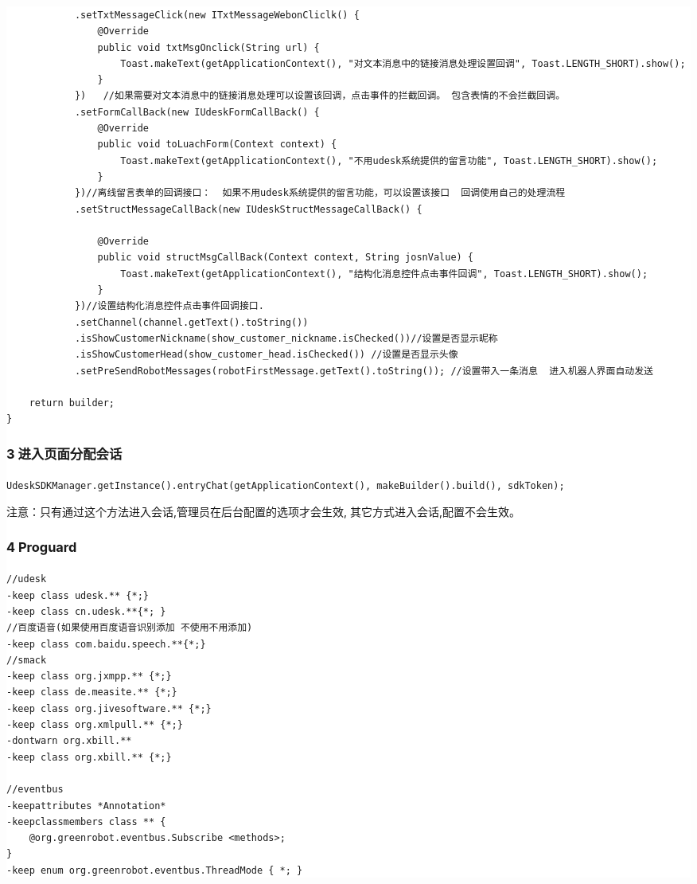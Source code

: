                 .setTxtMessageClick(new ITxtMessageWebonCliclk() {
                    @Override
                    public void txtMsgOnclick(String url) {
                        Toast.makeText(getApplicationContext(), "对文本消息中的链接消息处理设置回调", Toast.LENGTH_SHORT).show();
                    }
                })   //如果需要对文本消息中的链接消息处理可以设置该回调，点击事件的拦截回调。 包含表情的不会拦截回调。
                .setFormCallBack(new IUdeskFormCallBack() {
                    @Override
                    public void toLuachForm(Context context) {
                        Toast.makeText(getApplicationContext(), "不用udesk系统提供的留言功能", Toast.LENGTH_SHORT).show();
                    }
                })//离线留言表单的回调接口：  如果不用udesk系统提供的留言功能，可以设置该接口  回调使用自己的处理流程
                .setStructMessageCallBack(new IUdeskStructMessageCallBack() {

                    @Override
                    public void structMsgCallBack(Context context, String josnValue) {
                        Toast.makeText(getApplicationContext(), "结构化消息控件点击事件回调", Toast.LENGTH_SHORT).show();
                    }
                })//设置结构化消息控件点击事件回调接口.
                .setChannel(channel.getText().toString())
                .isShowCustomerNickname(show_customer_nickname.isChecked())//设置是否显示昵称
                .isShowCustomerHead(show_customer_head.isChecked()) //设置是否显示头像
                .setPreSendRobotMessages(robotFirstMessage.getText().toString()); //设置带入一条消息  进入机器人界面自动发送

        return builder;
    }



### 3 进入页面分配会话
	UdeskSDKManager.getInstance().entryChat(getApplicationContext(), makeBuilder().build(), sdkToken);
  注意：只有通过这个方法进入会话,管理员在后台配置的选项才会生效, 其它方式进入会话,配置不会生效。 
      
### 4 Proguard
	
	//udesk
	-keep class udesk.** {*;} 
	-keep class cn.udesk.**{*; } 
	//百度语音(如果使用百度语音识别添加 不使用不用添加)
	-keep class com.baidu.speech.**{*;}
	//smack
	-keep class org.jxmpp.** {*;} 
	-keep class de.measite.** {*;} 
	-keep class org.jivesoftware.** {*;} 
	-keep class org.xmlpull.** {*;} 
	-dontwarn org.xbill.**
	-keep class org.xbill.** {*;} 
	
	//eventbus
	-keepattributes *Annotation*
	-keepclassmembers class ** {
	    @org.greenrobot.eventbus.Subscribe <methods>;
	}
	-keep enum org.greenrobot.eventbus.ThreadMode { *; }
	 